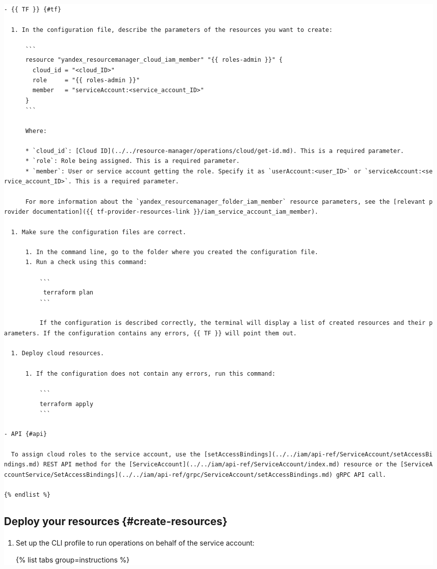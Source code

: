     - {{ TF }} {#tf}

      1. In the configuration file, describe the parameters of the resources you want to create:

          ```
          resource "yandex_resourcemanager_cloud_iam_member" "{{ roles-admin }}" {
            cloud_id = "<cloud_ID>"
            role     = "{{ roles-admin }}"
            member   = "serviceAccount:<service_account_ID>"
          }
          ```

          Where:

          * `cloud_id`: [Cloud ID](../../resource-manager/operations/cloud/get-id.md). This is a required parameter.
          * `role`: Role being assigned. This is a required parameter.
          * `member`: User or service account getting the role. Specify it as `userAccount:<user_ID>` or `serviceAccount:<service_account_ID>`. This is a required parameter.

          For more information about the `yandex_resourcemanager_folder_iam_member` resource parameters, see the [relevant provider documentation]({{ tf-provider-resources-link }}/iam_service_account_iam_member).

      1. Make sure the configuration files are correct.

          1. In the command line, go to the folder where you created the configuration file.
          1. Run a check using this command:

              ```
               terraform plan
              ```

              If the configuration is described correctly, the terminal will display a list of created resources and their parameters. If the configuration contains any errors, {{ TF }} will point them out.

      1. Deploy cloud resources.

          1. If the configuration does not contain any errors, run this command:

              ```
              terraform apply
              ```

    - API {#api}

      To assign cloud roles to the service account, use the [setAccessBindings](../../iam/api-ref/ServiceAccount/setAccessBindings.md) REST API method for the [ServiceAccount](../../iam/api-ref/ServiceAccount/index.md) resource or the [ServiceAccountService/SetAccessBindings](../../iam/api-ref/grpc/ServiceAccount/setAccessBindings.md) gRPC API call.

    {% endlist %}

## Deploy your resources {#create-resources}

1. Set up the CLI profile to run operations on behalf of the service account:

    {% list tabs group=instructions %}
